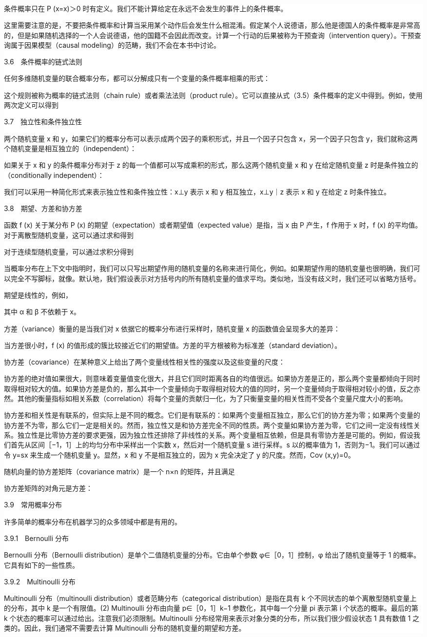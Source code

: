 条件概率只在 P (x=x)＞0 时有定义。我们不能计算给定在永远不会发生的事件上的条件概率。

这里需要注意的是，不要把条件概率和计算当采用某个动作后会发生什么相混淆。假定某个人说德语，那么他是德国人的条件概率是非常高的，但是如果随机选择的一个人会说德语，他的国籍不会因此而改变。计算一个行动的后果被称为干预查询（intervention query）。干预查询属于因果模型（causal modeling）的范畴，我们不会在本书中讨论。

3.6　条件概率的链式法则

任何多维随机变量的联合概率分布，都可以分解成只有一个变量的条件概率相乘的形式：

这个规则被称为概率的链式法则（chain rule）或者乘法法则（product rule）。它可以直接从式（3.5）条件概率的定义中得到。例如，使用两次定义可以得到

3.7　独立性和条件独立性

两个随机变量 x 和 y，如果它们的概率分布可以表示成两个因子的乘积形式，并且一个因子只包含 x，另一个因子只包含 y，我们就称这两个随机变量是相互独立的（independent）：

如果关于 x 和 y 的条件概率分布对于 z 的每一个值都可以写成乘积的形式，那么这两个随机变量 x 和 y 在给定随机变量 z 时是条件独立的（conditionally independent）：

我们可以采用一种简化形式来表示独立性和条件独立性：x⊥y 表示 x 和 y 相互独立，x⊥y｜z 表示 x 和 y 在给定 z 时条件独立。

3.8　期望、方差和协方差

函数 f (x) 关于某分布 P (x) 的期望（expectation）或者期望值（expected value）是指，当 x 由 P 产生，f 作用于 x 时，f (x) 的平均值。对于离散型随机变量，这可以通过求和得到

对于连续型随机变量，可以通过求积分得到

当概率分布在上下文中指明时，我们可以只写出期望作用的随机变量的名称来进行简化，例如。如果期望作用的随机变量也很明确，我们可以完全不写脚标，就像。默认地，我们假设表示对方括号内的所有随机变量的值求平均。类似地，当没有歧义时，我们还可以省略方括号。

期望是线性的，例如，

其中 α 和 β 不依赖于 x。

方差（variance）衡量的是当我们对 x 依据它的概率分布进行采样时，随机变量 x 的函数值会呈现多大的差异：

当方差很小时，f (x) 的值形成的簇比较接近它们的期望值。方差的平方根被称为标准差（standard deviation）。

协方差（covariance）在某种意义上给出了两个变量线性相关性的强度以及这些变量的尺度：

协方差的绝对值如果很大，则意味着变量值变化很大，并且它们同时距离各自的均值很远。如果协方差是正的，那么两个变量都倾向于同时取得相对较大的值。如果协方差是负的，那么其中一个变量倾向于取得相对较大的值的同时，另一个变量倾向于取得相对较小的值，反之亦然。其他的衡量指标如相关系数（correlation）将每个变量的贡献归一化，为了只衡量变量的相关性而不受各个变量尺度大小的影响。

协方差和相关性是有联系的，但实际上是不同的概念。它们是有联系的：如果两个变量相互独立，那么它们的协方差为零；如果两个变量的协方差不为零，那么它们一定是相关的。然而，独立性又是和协方差完全不同的性质。两个变量如果协方差为零，它们之间一定没有线性关系。独立性是比零协方差的要求更强，因为独立性还排除了非线性的关系。两个变量相互依赖，但是具有零协方差是可能的。例如，假设我们首先从区间［−1，1］上的均匀分布中采样出一个实数 x，然后对一个随机变量 s 进行采样。s 以的概率值为 1，否则为−1。我们可以通过令 y=sx 来生成一个随机变量 y。显然，x 和 y 不是相互独立的，因为 x 完全决定了 y 的尺度。然而，Cov (x,y)=0。

随机向量的协方差矩阵（covariance matrix）是一个 n×n 的矩阵，并且满足

协方差矩阵的对角元是方差：

3.9　常用概率分布

许多简单的概率分布在机器学习的众多领域中都是有用的。

3.9.1　Bernoulli 分布

Bernoulli 分布（Bernoulli distribution）是单个二值随机变量的分布。它由单个参数 φ∈［0，1］控制，φ 给出了随机变量等于 1 的概率。它具有如下的一些性质。

3.9.2　Multinoulli 分布

Multinoulli 分布（multinoulli distribution）或者范畴分布（categorical distribution）是指在具有 k 个不同状态的单个离散型随机变量上的分布，其中 k 是一个有限值。(2) Multinoulli 分布由向量 p∈［0，1］k−1 参数化，其中每一个分量 pi 表示第 i 个状态的概率。最后的第 k 个状态的概率可以通过给出。注意我们必须限制。Multinoulli 分布经常用来表示对象分类的分布，所以我们很少假设状态 1 具有数值 1 之类的。因此，我们通常不需要去计算 Multinoulli 分布的随机变量的期望和方差。
